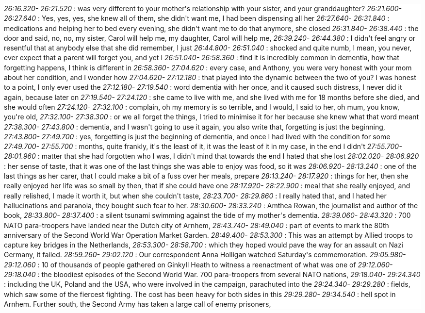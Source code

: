 *26:16.320- 26:21.520* :  was very different to your mother's relationship with your sister, and your granddaughter?
*26:21.600- 26:27.640* :  Yes, yes, yes, she knew all of them, she didn't want me, I had been dispensing all her
*26:27.640- 26:31.840* :  medications and helping her to bed every evening, she didn't want me to do that anymore, she closed
*26:31.840- 26:38.440* :  the door and said, no, no, my sister, Carol will help me, my daughter, Carol will help me,
*26:39.240- 26:44.380* :  I didn't feel angry or resentful that at anybody else that she did remember, I just
*26:44.800- 26:51.040* :  shocked and quite numb, I mean, you never, ever expect that a parent will forget you, and yet I
*26:51.040- 26:58.360* :  find it is incredibly common in dementia, how that forgetting happens, I think is different in
*26:58.360- 27:04.620* :  every case, and Anthony, you were very honest with your mom about her condition, and I wonder how
*27:04.620- 27:12.180* :  that played into the dynamic between the two of you? I was honest to a point, I only ever used the
*27:12.180- 27:19.540* :  word dementia with her once, and it caused such distress, I never did it again, because later on
*27:19.540- 27:24.120* :  she came to live with me, and she lived with me for 18 months before she died, and she would often
*27:24.120- 27:32.100* :  complain, oh my memory is so terrible, and I would, I said to her, oh mum, you know, you're old,
*27:32.100- 27:38.300* :  or we all forget the things, I tried to minimise it for her because she knew what that word meant
*27:38.300- 27:43.800* :  dementia, and I wasn't going to use it again, you also write that, forgetting is just the beginning,
*27:43.800- 27:49.700* :  yes, forgetting is just the beginning of dementia, and once I had lived with the condition for some
*27:49.700- 27:55.700* :  months, quite frankly, it's the least of it, it was the least of it in my case, in the end I didn't
*27:55.700- 28:01.960* :  matter that she had forgotten who I was, I didn't mind that towards the end I hated that she lost
*28:02.020- 28:06.920* :  her sense of taste, that it was one of the last things she was able to enjoy was food, so it was
*28:06.920- 28:13.240* :  one of the last things as her carer, that I could make a bit of a fuss over her meals, prepare
*28:13.240- 28:17.920* :  things for her, then she really enjoyed her life was so small by then, that if she could have one
*28:17.920- 28:22.900* :  meal that she really enjoyed, and really relished, I made it worth it, but when she couldn't taste,
*28:23.700- 28:29.860* :  I really hated that, and I hated her hallucinations and paranoia, they bought such fear to her.
*28:30.600- 28:33.240* :  Amthea Rowan, the journalist and author of the book,
*28:33.800- 28:37.400* :  a silent tsunami swimming against the tide of my mother's dementia.
*28:39.060- 28:43.320* :  700 NATO para-troopers have landed near the Dutch city of Arnhem,
*28:43.740- 28:49.040* :  part of events to mark the 80th anniversary of the Second World War Operation Market Garden.
*28:49.400- 28:53.300* :  This was an attempt by Allied troops to capture key bridges in the Netherlands,
*28:53.300- 28:58.700* :  which they hoped would pave the way for an assault on Nazi Germany, it failed.
*28:59.260- 29:02.120* :  Our correspondent Anna Holligan watched Saturday's commemoration.
*29:05.980- 29:12.060* :  10 of thousands of people gathered on Ginkyll Heath to witness a reenactment of what was one of
*29:12.060- 29:18.040* :  the bloodiest episodes of the Second World War. 700 para-troopers from several NATO nations,
*29:18.040- 29:24.340* :  including the UK, Poland and the USA, who were involved in the campaign, parachuted into the
*29:24.340- 29:29.280* :  fields, which saw some of the fiercest fighting. The cost has been heavy for both sides in this
*29:29.280- 29:34.540* :  hell spot in Arnhem. Further south, the Second Army has taken a large call of enemy prisoners,